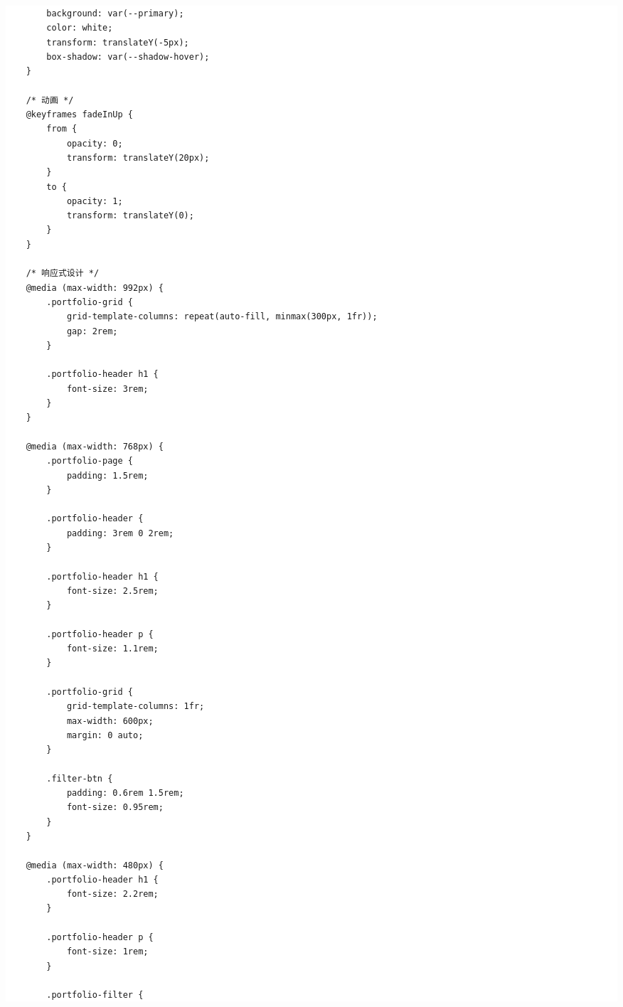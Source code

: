             background: var(--primary);
            color: white;
            transform: translateY(-5px);
            box-shadow: var(--shadow-hover);
        }

        /* 动画 */
        @keyframes fadeInUp {
            from {
                opacity: 0;
                transform: translateY(20px);
            }
            to {
                opacity: 1;
                transform: translateY(0);
            }
        }

        /* 响应式设计 */
        @media (max-width: 992px) {
            .portfolio-grid {
                grid-template-columns: repeat(auto-fill, minmax(300px, 1fr));
                gap: 2rem;
            }

            .portfolio-header h1 {
                font-size: 3rem;
            }
        }

        @media (max-width: 768px) {
            .portfolio-page {
                padding: 1.5rem;
            }

            .portfolio-header {
                padding: 3rem 0 2rem;
            }

            .portfolio-header h1 {
                font-size: 2.5rem;
            }

            .portfolio-header p {
                font-size: 1.1rem;
            }

            .portfolio-grid {
                grid-template-columns: 1fr;
                max-width: 600px;
                margin: 0 auto;
            }

            .filter-btn {
                padding: 0.6rem 1.5rem;
                font-size: 0.95rem;
            }
        }

        @media (max-width: 480px) {
            .portfolio-header h1 {
                font-size: 2.2rem;
            }

            .portfolio-header p {
                font-size: 1rem;
            }

            .portfolio-filter {
